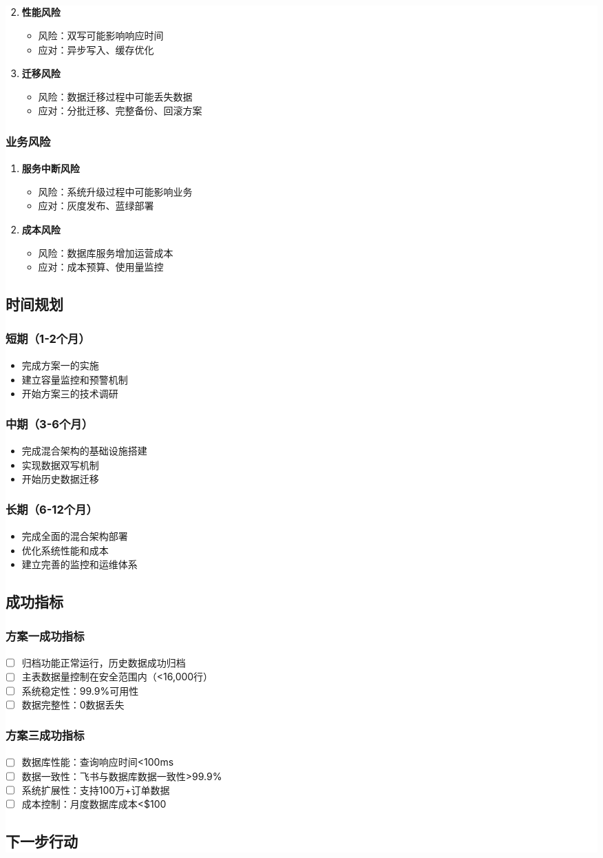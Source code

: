 2. **性能风险**
   - 风险：双写可能影响响应时间
   - 应对：异步写入、缓存优化

3. **迁移风险**
   - 风险：数据迁移过程中可能丢失数据
   - 应对：分批迁移、完整备份、回滚方案

### 业务风险
1. **服务中断风险**
   - 风险：系统升级过程中可能影响业务
   - 应对：灰度发布、蓝绿部署

2. **成本风险**
   - 风险：数据库服务增加运营成本
   - 应对：成本预算、使用量监控

## 时间规划

### 短期（1-2个月）
- 完成方案一的实施
- 建立容量监控和预警机制
- 开始方案三的技术调研

### 中期（3-6个月）
- 完成混合架构的基础设施搭建
- 实现数据双写机制
- 开始历史数据迁移

### 长期（6-12个月）
- 完成全面的混合架构部署
- 优化系统性能和成本
- 建立完善的监控和运维体系

## 成功指标

### 方案一成功指标
- [ ] 归档功能正常运行，历史数据成功归档
- [ ] 主表数据量控制在安全范围内（<16,000行）
- [ ] 系统稳定性：99.9%可用性
- [ ] 数据完整性：0数据丢失

### 方案三成功指标
- [ ] 数据库性能：查询响应时间<100ms
- [ ] 数据一致性：飞书与数据库数据一致性>99.9%
- [ ] 系统扩展性：支持100万+订单数据
- [ ] 成本控制：月度数据库成本<$100

## 下一步行动

